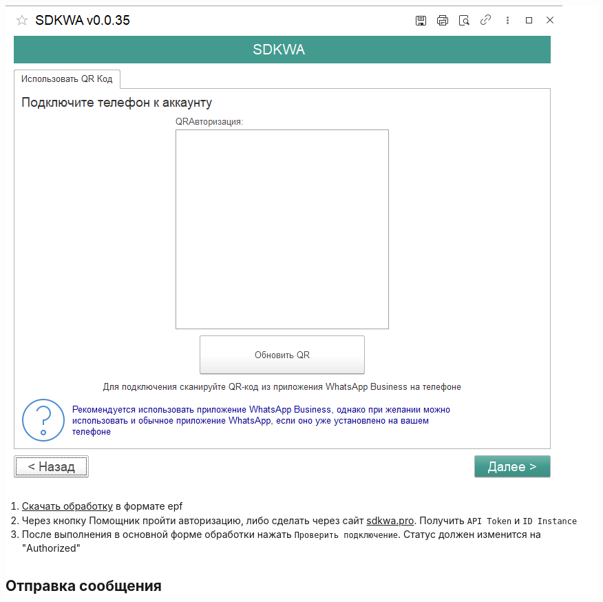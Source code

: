 ![`Авторизация`](media/Auth.png)
1. [Скачать обработку](https://github.com/Yard-Team/whatsapp-api-client-1c/releases) в формате epf
2. Через кнопку Помощник пройти авторизацию, либо сделать через сайт [sdkwa.pro](https://sdkwa.pro/). Получить ``API Token`` и ``ID Instance``
4. После выполнения в основной форме обработки нажать ``Проверить подключение``. Статус должен изменится на "Authorized"

## Отправка сообщения